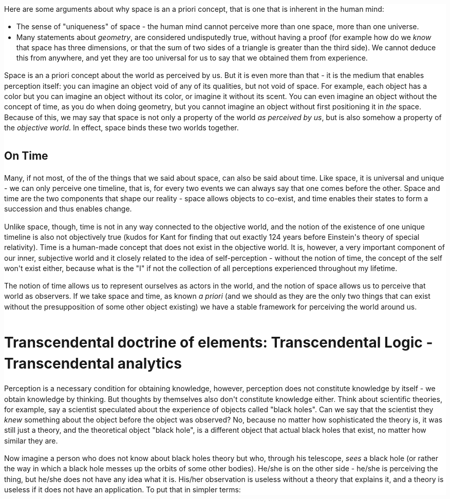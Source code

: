 Here are some arguments about why space is an a priori concept, that is one that is inherent in the human mind: 

* The sense of "uniqueness" of space - the human mind cannot perceive more than one space, more than one universe.
* Many statements about *geometry*, are considered undisputedly true, without having a proof (for example how do we *know* that space has three dimensions, or that the sum of two sides of a triangle is greater than the third side). We cannot deduce this from anywhere, and yet they are too universal for us to say that we obtained them from experience.

Space is an a priori concept about the world as perceived by us. But it is even more than that - it is the medium that enables perception itself: you can imagine an object void of any of its qualities, but not void of space. For example, each object has a color but you can imagine an object without its color, or imagine it without its scent. You can even imagine an object without the concept of time, as you do when doing geometry, but you cannot imagine an object without first positioning it in *the* space. Because of this, we may say that space is not only a property of the world *as perceived by us*, but is also somehow a property of the *objective world*. In effect, space binds these two worlds together.

On Time
---

Many, if not most, of the of the things that we said about space, can also be said about time. Like space, it is universal and unique - we can only perceive one timeline, that is, for every two events we can always say that one comes before the other. Space and time are the two components that shape our reality - space allows objects to co-exist, and time enables their states to form a succession and thus enables change. 

Unlike space, though, time is not in any way connected to the objective world, and the notion of the existence of one unique timeline is also not objectively true (kudos for Kant for finding that out exactly 124 years before Einstein's theory of special relativity). Time is a human-made concept that does not exist in the objective world. It is, however, a very important component of our inner, subjective world and it closely related to the idea of self-perception - without the notion of time, the concept of the self won't exist either, because what is the "I" if not the collection of all perceptions experienced throughout my lifetime.

The notion of time allows us to represent ourselves as actors in the world, and the notion of space allows us to perceive that world as observers. If we take space and time, as known *a priori* (and we should as they are the only two things that can exist without the presupposition of some other object existing) we have a stable framework for perceiving the world around us.

Transcendental doctrine of elements: Transcendental Logic - Transcendental analytics
===

Perception is a necessary condition for obtaining knowledge, however, perception does not constitute knowledge by itself - we obtain knowledge by thinking. But thoughts by themselves also don't constitute knowledge either. Think about scientific theories, for example, say a scientist speculated about the experience of objects called "black holes". Can we say that the scientist they *knew* something about the object before the object was observed? No, because no matter how sophisticated the theory is, it was still just a theory, and the theoretical object "black hole", is a different object that actual black holes that exist, no matter how similar they are. 

Now imagine a person who does not know about black holes theory but who, through his telescope, *sees* a black hole (or rather the way in which a black hole messes up the orbits of some other bodies). He/she is on the other side - he/she is perceiving the thing, but he/she does not have any idea what it is. His/her observation is useless without a theory that explains it, and a theory is useless if it does not have an application. To put that in simpler terms:
